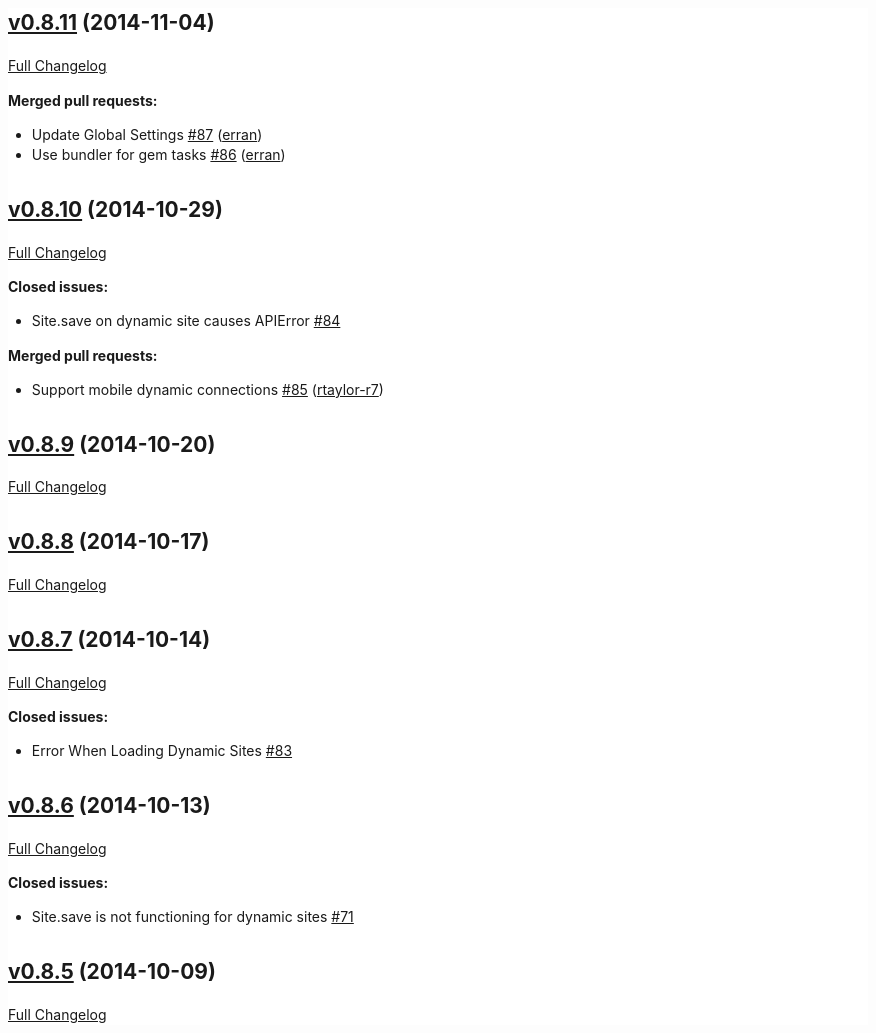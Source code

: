 ## [v0.8.11](https://github.com/rapid7/nexpose-client/tree/v0.8.11) (2014-11-04)
[Full Changelog](https://github.com/rapid7/nexpose-client/compare/v0.8.10...v0.8.11)

**Merged pull requests:**

- Update Global Settings [\#87](https://github.com/rapid7/nexpose-client/pull/87) ([erran](https://github.com/erran))
- Use bundler for gem tasks [\#86](https://github.com/rapid7/nexpose-client/pull/86) ([erran](https://github.com/erran))

## [v0.8.10](https://github.com/rapid7/nexpose-client/tree/v0.8.10) (2014-10-29)
[Full Changelog](https://github.com/rapid7/nexpose-client/compare/v0.8.9...v0.8.10)

**Closed issues:**

- Site.save on dynamic site causes APIError [\#84](https://github.com/rapid7/nexpose-client/issues/84)

**Merged pull requests:**

- Support mobile dynamic connections [\#85](https://github.com/rapid7/nexpose-client/pull/85) ([rtaylor-r7](https://github.com/rtaylor-r7))

## [v0.8.9](https://github.com/rapid7/nexpose-client/tree/v0.8.9) (2014-10-20)
[Full Changelog](https://github.com/rapid7/nexpose-client/compare/v0.8.8...v0.8.9)

## [v0.8.8](https://github.com/rapid7/nexpose-client/tree/v0.8.8) (2014-10-17)
[Full Changelog](https://github.com/rapid7/nexpose-client/compare/v0.8.7...v0.8.8)

## [v0.8.7](https://github.com/rapid7/nexpose-client/tree/v0.8.7) (2014-10-14)
[Full Changelog](https://github.com/rapid7/nexpose-client/compare/v0.8.6...v0.8.7)

**Closed issues:**

- Error When Loading Dynamic Sites [\#83](https://github.com/rapid7/nexpose-client/issues/83)

## [v0.8.6](https://github.com/rapid7/nexpose-client/tree/v0.8.6) (2014-10-13)
[Full Changelog](https://github.com/rapid7/nexpose-client/compare/v0.8.5...v0.8.6)

**Closed issues:**

- Site.save is not functioning for dynamic sites [\#71](https://github.com/rapid7/nexpose-client/issues/71)

## [v0.8.5](https://github.com/rapid7/nexpose-client/tree/v0.8.5) (2014-10-09)
[Full Changelog](https://github.com/rapid7/nexpose-client/compare/v0.8.1...v0.8.5)
